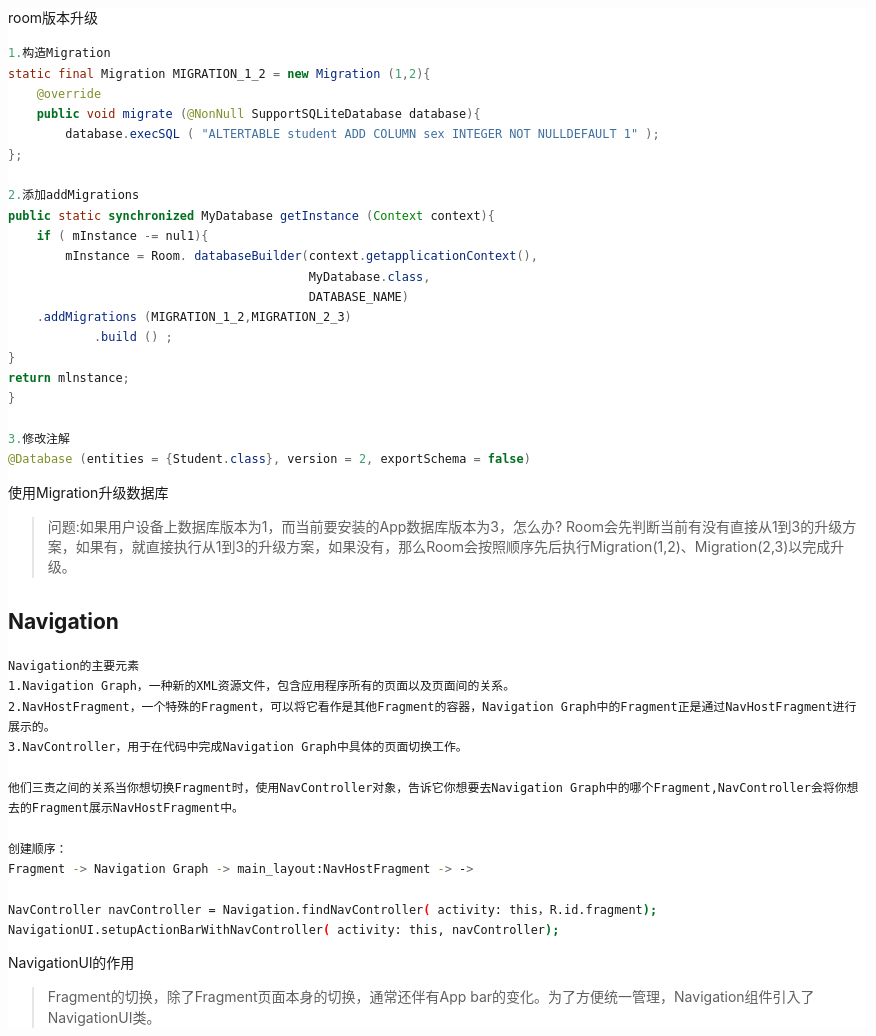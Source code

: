 room版本升级

```java
1.构造Migration
static final Migration MIGRATION_1_2 = new Migration (1,2){
	@override
	public void migrate (@NonNull SupportSQLiteDatabase database){
		database.execSQL ( "ALTERTABLE student ADD COLUMN sex INTEGER NOT NULLDEFAULT 1" );
};

2.添加addMigrations
public static synchronized MyDatabase getInstance (Context context){
	if ( mInstance -= nul1){
		mInstance = Room. databaseBuilder(context.getapplicationContext(),	
                                          MyDatabase.class,
                                          DATABASE_NAME)
	.addMigrations (MIGRATION_1_2,MIGRATION_2_3)
            .build () ;
}
return mlnstance;
}
    
3.修改注解
@Database (entities = {Student.class}, version = 2, exportSchema = false)
```

使用Migration升级数据库

>问题:如果用户设备上数据库版本为1，而当前要安装的App数据库版本为3，怎么办?
>Room会先判断当前有没有直接从1到3的升级方案，如果有，就直接执行从1到3的升级方案，如果没有，那么Room会按照顺序先后执行Migration(1,2)、Migration(2,3)以完成升级。

## Navigation

```bash
Navigation的主要元素
1.Navigation Graph，一种新的XML资源文件，包含应用程序所有的页面以及页面间的关系。
2.NavHostFragment，一个特殊的Fragment，可以将它看作是其他Fragment的容器，Navigation Graph中的Fragment正是通过NavHostFragment进行展示的。
3.NavController，用于在代码中完成Navigation Graph中具体的页面切换工作。

他们三责之间的关系当你想切换Fragment时，使用NavController对象，告诉它你想要去Navigation Graph中的哪个Fragment,NavController会将你想去的Fragment展示NavHostFragment中。

创建顺序：
Fragment -> Navigation Graph -> main_layout:NavHostFragment -> ->

NavController navController = Navigation.findNavController( activity: this，R.id.fragment);
NavigationUI.setupActionBarWithNavController( activity: this, navController);
```

NavigationUl的作用

> Fragment的切换，除了Fragment页面本身的切换，通常还伴有App bar的变化。为了方便统一管理，Navigation组件引入了NavigationUI类。
